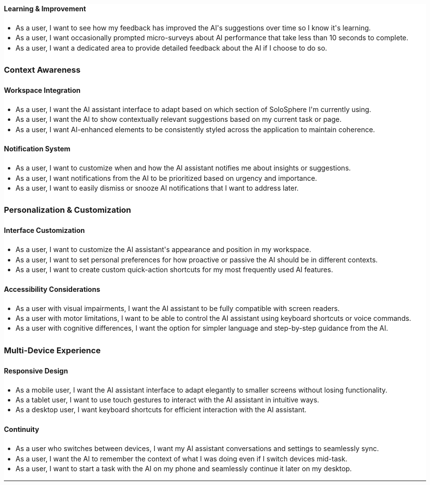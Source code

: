 #### Learning & Improvement
- As a user, I want to see how my feedback has improved the AI's suggestions over time so I know it's learning.
- As a user, I want occasionally prompted micro-surveys about AI performance that take less than 10 seconds to complete.
- As a user, I want a dedicated area to provide detailed feedback about the AI if I choose to do so.

### Context Awareness

#### Workspace Integration
- As a user, I want the AI assistant interface to adapt based on which section of SoloSphere I'm currently using.
- As a user, I want the AI to show contextually relevant suggestions based on my current task or page.
- As a user, I want AI-enhanced elements to be consistently styled across the application to maintain coherence.

#### Notification System
- As a user, I want to customize when and how the AI assistant notifies me about insights or suggestions.
- As a user, I want notifications from the AI to be prioritized based on urgency and importance.
- As a user, I want to easily dismiss or snooze AI notifications that I want to address later.

### Personalization & Customization

#### Interface Customization
- As a user, I want to customize the AI assistant's appearance and position in my workspace.
- As a user, I want to set personal preferences for how proactive or passive the AI should be in different contexts.
- As a user, I want to create custom quick-action shortcuts for my most frequently used AI features.

#### Accessibility Considerations
- As a user with visual impairments, I want the AI assistant to be fully compatible with screen readers.
- As a user with motor limitations, I want to be able to control the AI assistant using keyboard shortcuts or voice commands.
- As a user with cognitive differences, I want the option for simpler language and step-by-step guidance from the AI.

### Multi-Device Experience

#### Responsive Design
- As a mobile user, I want the AI assistant interface to adapt elegantly to smaller screens without losing functionality.
- As a tablet user, I want to use touch gestures to interact with the AI assistant in intuitive ways.
- As a desktop user, I want keyboard shortcuts for efficient interaction with the AI assistant.

#### Continuity
- As a user who switches between devices, I want my AI assistant conversations and settings to seamlessly sync.
- As a user, I want the AI to remember the context of what I was doing even if I switch devices mid-task.
- As a user, I want to start a task with the AI on my phone and seamlessly continue it later on my desktop.

---